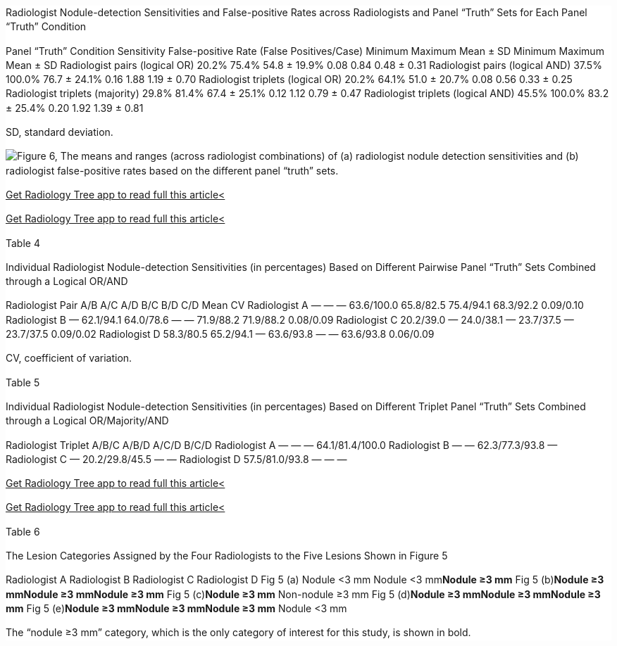 Radiologist Nodule-detection Sensitivities and False-positive Rates across Radiologists and Panel “Truth” Sets for Each Panel “Truth” Condition


Panel “Truth” Condition Sensitivity False-positive Rate (False Positives/Case) Minimum Maximum Mean ± SD Minimum Maximum Mean ± SD Radiologist pairs (logical OR) 20.2% 75.4% 54.8 ± 19.9% 0.08 0.84 0.48 ± 0.31 Radiologist pairs (logical AND) 37.5% 100.0% 76.7 ± 24.1% 0.16 1.88 1.19 ± 0.70 Radiologist triplets (logical OR) 20.2% 64.1% 51.0 ± 20.7% 0.08 0.56 0.33 ± 0.25 Radiologist triplets (majority) 29.8% 81.4% 67.4 ± 25.1% 0.12 1.12 0.79 ± 0.47 Radiologist triplets (logical AND) 45.5% 100.0% 83.2 ± 25.4% 0.20 1.92 1.39 ± 0.81

SD, standard deviation.


![Figure 6, The means and ranges (across radiologist combinations) of (a) radiologist nodule detection sensitivities and (b) radiologist false-positive rates based on the different panel “truth” sets.](https://storage.googleapis.com/dl.dentistrykey.com/clinical/AssessmentofRadiologistPerformanceintheDetectionofLungNodules/5_1s20S1076633208003590.jpg)

[Get Radiology Tree app to read full this article<](https://clinicalpub.com/app)

[Get Radiology Tree app to read full this article<](https://clinicalpub.com/app)

Table 4


Individual Radiologist Nodule-detection Sensitivities (in percentages) Based on Different Pairwise Panel “Truth” Sets Combined through a Logical OR/AND


Radiologist Pair A/B A/C A/D B/C B/D C/D Mean CV Radiologist A — — — 63.6/100.0 65.8/82.5 75.4/94.1 68.3/92.2 0.09/0.10 Radiologist B — 62.1/94.1 64.0/78.6 — — 71.9/88.2 71.9/88.2 0.08/0.09 Radiologist C 20.2/39.0 — 24.0/38.1 — 23.7/37.5 — 23.7/37.5 0.09/0.02 Radiologist D 58.3/80.5 65.2/94.1 — 63.6/93.8 — — 63.6/93.8 0.06/0.09

CV, coefficient of variation.


Table 5


Individual Radiologist Nodule-detection Sensitivities (in percentages) Based on Different Triplet Panel “Truth” Sets Combined through a Logical OR/Majority/AND


Radiologist Triplet A/B/C A/B/D A/C/D B/C/D Radiologist A — — — 64.1/81.4/100.0 Radiologist B — — 62.3/77.3/93.8 — Radiologist C — 20.2/29.8/45.5 — — Radiologist D 57.5/81.0/93.8 — — —

[Get Radiology Tree app to read full this article<](https://clinicalpub.com/app)

[Get Radiology Tree app to read full this article<](https://clinicalpub.com/app)

Table 6


The Lesion Categories Assigned by the Four Radiologists to the Five Lesions Shown in  Figure 5

Radiologist A Radiologist B Radiologist C Radiologist D Fig 5  (a) Nodule <3 mm Nodule <3 mm**Nodule ≥3 mm** Fig 5  (b)**Nodule ≥3 mm****Nodule ≥3 mm****Nodule ≥3 mm** Fig 5  (c)**Nodule ≥3 mm** Non-nodule ≥3 mm Fig 5  (d)**Nodule ≥3 mm****Nodule ≥3 mm****Nodule ≥3 mm** Fig 5  (e)**Nodule ≥3 mm****Nodule ≥3 mm****Nodule ≥3 mm** Nodule <3 mm

The “nodule ≥3 mm” category, which is the only category of interest for this study, is shown in bold.

